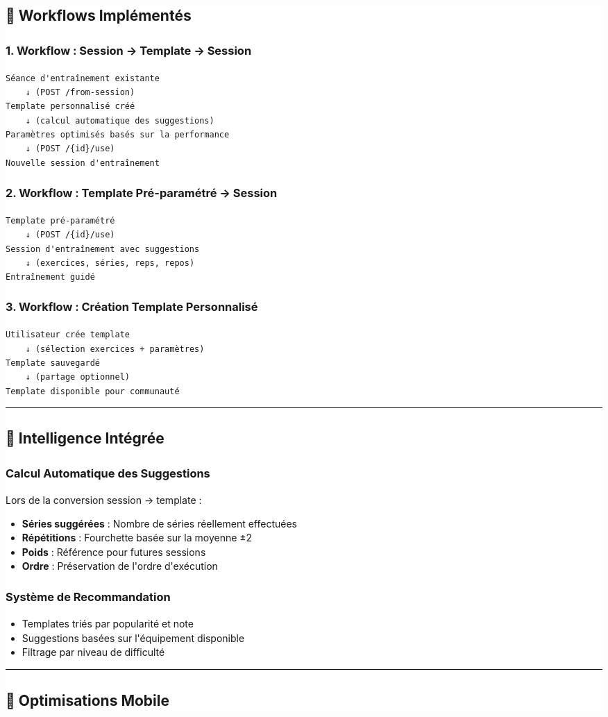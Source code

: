 
## 🔄 Workflows Implémentés

### 1. Workflow : Session → Template → Session
```
Séance d'entraînement existante
    ↓ (POST /from-session)
Template personnalisé créé
    ↓ (calcul automatique des suggestions)
Paramètres optimisés basés sur la performance
    ↓ (POST /{id}/use)
Nouvelle session d'entraînement
```

### 2. Workflow : Template Pré-paramétré → Session
```
Template pré-paramétré
    ↓ (POST /{id}/use)
Session d'entraînement avec suggestions
    ↓ (exercices, séries, reps, repos)
Entraînement guidé
```

### 3. Workflow : Création Template Personnalisé
```
Utilisateur crée template
    ↓ (sélection exercices + paramètres)
Template sauvegardé
    ↓ (partage optionnel)
Template disponible pour communauté
```

---

## 🧠 Intelligence Intégrée

### Calcul Automatique des Suggestions
Lors de la conversion session → template :
- **Séries suggérées** : Nombre de séries réellement effectuées
- **Répétitions** : Fourchette basée sur la moyenne ±2
- **Poids** : Référence pour futures sessions
- **Ordre** : Préservation de l'ordre d'exécution

### Système de Recommandation
- Templates triés par popularité et note
- Suggestions basées sur l'équipement disponible
- Filtrage par niveau de difficulté

---

## 📱 Optimisations Mobile
